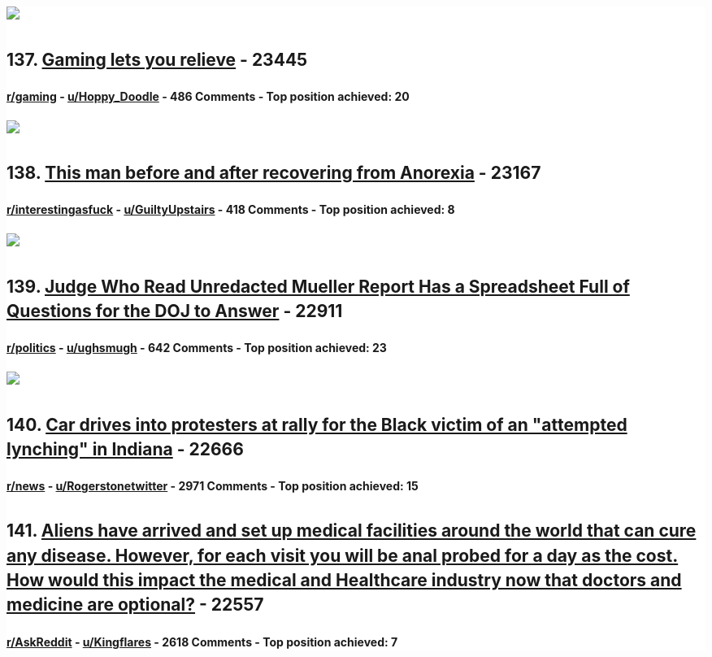 <a href="https://i.redd.it/2udly1lqni951.jpg"><img src="https://a.thumbs.redditmedia.com/5njWEJhsXVMas7hDzhX_oWSmii-Ia5rTFpYVGBeKv14.jpg"></img></a>

## 137. [Gaming lets you relieve](http://reddit.com/r/gaming/comments/hmrx98/gaming_lets_you_relieve/) - 23445
#### [r/gaming](http://reddit.com/r/gaming) - [u/Hoppy_Doodle](http://reddit.com/u/Hoppy_Doodle) - 486 Comments - Top position achieved: 20

<a href="https://i.redd.it/9c3k0a6bue951.jpg"><img src="https://b.thumbs.redditmedia.com/rKFIrES3CrZh9dhjwNyXBPRUP0SO-fHtVeEoGMD00ds.jpg"></img></a>

## 138. [This man before and after recovering from Anorexia](http://reddit.com/r/interestingasfuck/comments/hn16na/this_man_before_and_after_recovering_from_anorexia/) - 23167
#### [r/interestingasfuck](http://reddit.com/r/interestingasfuck) - [u/GuiltyUpstairs](http://reddit.com/u/GuiltyUpstairs) - 418 Comments - Top position achieved: 8

<a href="https://i.redd.it/j8r26bzckh951.jpg"><img src="https://b.thumbs.redditmedia.com/hvvF0lJ0UvXQQ6KmjZdZXVuYxasLW_BKAhzvtMmGNAE.jpg"></img></a>

## 139. [Judge Who Read Unredacted Mueller Report Has a Spreadsheet Full of Questions for the DOJ to Answer](http://reddit.com/r/politics/comments/hmicij/judge_who_read_unredacted_mueller_report_has_a/) - 22911
#### [r/politics](http://reddit.com/r/politics) - [u/ughsmugh](http://reddit.com/u/ughsmugh) - 642 Comments - Top position achieved: 23

<a href="https://lawandcrime.com/high-profile/judge-who-read-unredacted-mueller-report-has-a-spreadsheet-full-of-questions-for-the-doj-to-answer/"><img src="https://b.thumbs.redditmedia.com/Xgo6Oo4XnDCo-30jsMzOIzYaE5YPj3k9lkNnlyF2pOw.jpg"></img></a>

## 140. [Car drives into protesters at rally for the Black victim of an "attempted lynching" in Indiana](http://reddit.com/r/news/comments/hmwdnx/car_drives_into_protesters_at_rally_for_the_black/) - 22666
#### [r/news](http://reddit.com/r/news) - [u/Rogerstonetwitter](http://reddit.com/u/Rogerstonetwitter) - 2971 Comments - Top position achieved: 15

## 141. [Aliens have arrived and set up medical facilities around the world that can cure any disease. However, for each visit you will be anal probed for a day as the cost. How would this impact the medical and Healthcare industry now that doctors and medicine are optional?](http://reddit.com/r/AskReddit/comments/hmq8ju/aliens_have_arrived_and_set_up_medical_facilities/) - 22557
#### [r/AskReddit](http://reddit.com/r/AskReddit) - [u/Kingflares](http://reddit.com/u/Kingflares) - 2618 Comments - Top position achieved: 7
